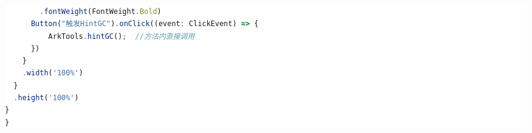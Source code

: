```typescript
        .fontWeight(FontWeight.Bold)
      Button("触发HintGC").onClick((event: ClickEvent) => {
          ArkTools.hintGC();  //方法内直接调用
      })
    }
    .width('100%')
  }
  .height('100%')
}
}
```